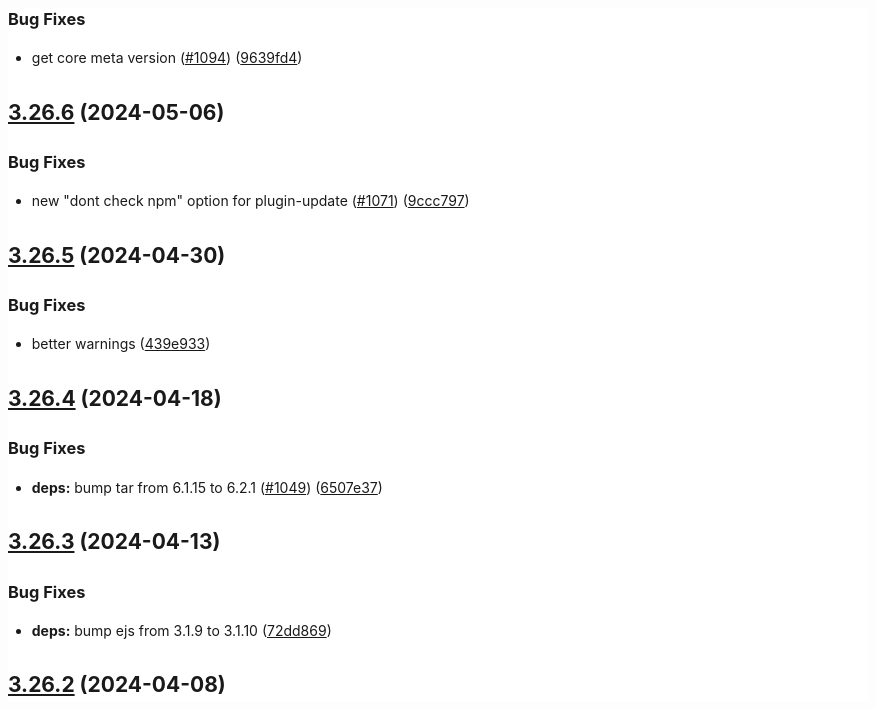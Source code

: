 
### Bug Fixes

* get core meta version ([#1094](https://github.com/oclif/core/issues/1094)) ([9639fd4](https://github.com/oclif/core/commit/9639fd421824f58fbd209b771f0bdd5eac0426d0))



## [3.26.6](https://github.com/oclif/core/compare/3.26.5...3.26.6) (2024-05-06)


### Bug Fixes

* new "dont check npm" option for plugin-update  ([#1071](https://github.com/oclif/core/issues/1071)) ([9ccc797](https://github.com/oclif/core/commit/9ccc797c314d032daaee6ffd9a27da4dbbca882a))



## [3.26.5](https://github.com/oclif/core/compare/3.26.4...3.26.5) (2024-04-30)


### Bug Fixes

* better warnings ([439e933](https://github.com/oclif/core/commit/439e9339e693fcf116ba41cb62cc831a2dc27f59))



## [3.26.4](https://github.com/oclif/core/compare/3.26.3...3.26.4) (2024-04-18)


### Bug Fixes

* **deps:** bump tar from 6.1.15 to 6.2.1 ([#1049](https://github.com/oclif/core/issues/1049)) ([6507e37](https://github.com/oclif/core/commit/6507e37007b565060aed26bfe9d5c371830d80cf))



## [3.26.3](https://github.com/oclif/core/compare/3.26.2...3.26.3) (2024-04-13)


### Bug Fixes

* **deps:** bump ejs from 3.1.9 to 3.1.10 ([72dd869](https://github.com/oclif/core/commit/72dd869b54f49ac14cab7a0bd5409ec523ae4332))



## [3.26.2](https://github.com/oclif/core/compare/3.26.1...3.26.2) (2024-04-08)

